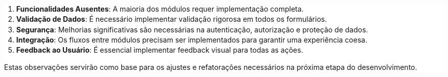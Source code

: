 1. **Funcionalidades Ausentes**: A maioria dos módulos requer implementação completa.
2. **Validação de Dados**: É necessário implementar validação rigorosa em todos os formulários.
3. **Segurança**: Melhorias significativas são necessárias na autenticação, autorização e proteção de dados.
4. **Integração**: Os fluxos entre módulos precisam ser implementados para garantir uma experiência coesa.
5. **Feedback ao Usuário**: É essencial implementar feedback visual para todas as ações.

Estas observações servirão como base para os ajustes e refatorações necessários na próxima etapa do desenvolvimento.
